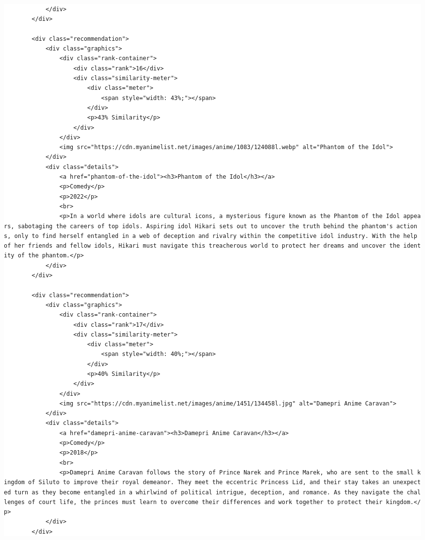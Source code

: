                 </div>
            </div>

            <div class="recommendation">
                <div class="graphics">
                    <div class="rank-container">
                        <div class="rank">16</div>
                        <div class="similarity-meter">
                            <div class="meter">
                                <span style="width: 43%;"></span>
                            </div>
                            <p>43% Similarity</p>
                        </div>
                    </div>
                    <img src="https://cdn.myanimelist.net/images/anime/1083/124088l.webp" alt="Phantom of the Idol">
                </div>
                <div class="details">
                    <a href="phantom-of-the-idol"><h3>Phantom of the Idol</h3></a>
                    <p>Comedy</p>
                    <p>2022</p>
                    <br>
                    <p>In a world where idols are cultural icons, a mysterious figure known as the Phantom of the Idol appears, sabotaging the careers of top idols. Aspiring idol Hikari sets out to uncover the truth behind the phantom's actions, only to find herself entangled in a web of deception and rivalry within the competitive idol industry. With the help of her friends and fellow idols, Hikari must navigate this treacherous world to protect her dreams and uncover the identity of the phantom.</p>
                </div>
            </div>

            <div class="recommendation">
                <div class="graphics">
                    <div class="rank-container">
                        <div class="rank">17</div>
                        <div class="similarity-meter">
                            <div class="meter">
                                <span style="width: 40%;"></span>
                            </div>
                            <p>40% Similarity</p>
                        </div>
                    </div>
                    <img src="https://cdn.myanimelist.net/images/anime/1451/134458l.jpg" alt="Damepri Anime Caravan">
                </div>
                <div class="details">
                    <a href="damepri-anime-caravan"><h3>Damepri Anime Caravan</h3></a>
                    <p>Comedy</p>
                    <p>2018</p>
                    <br>
                    <p>Damepri Anime Caravan follows the story of Prince Narek and Prince Marek, who are sent to the small kingdom of Siluto to improve their royal demeanor. They meet the eccentric Princess Lid, and their stay takes an unexpected turn as they become entangled in a whirlwind of political intrigue, deception, and romance. As they navigate the challenges of court life, the princes must learn to overcome their differences and work together to protect their kingdom.</p>
                </div>
            </div>
